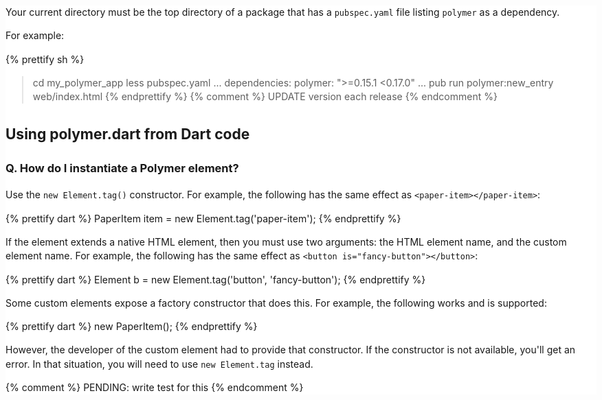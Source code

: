 Your current directory must be the top directory of a package that
has a `pubspec.yaml` file listing `polymer` as a dependency.

For example:

{% prettify sh %}
> cd my_polymer_app
> less pubspec.yaml
...
dependencies:
    polymer: ">=0.15.1 <0.17.0"
...
> pub run polymer:new_entry web/index.html
{% endprettify %}
{% comment %}
UPDATE version each release
{% endcomment %}

## Using polymer.dart from Dart code

### Q. How do I instantiate a Polymer element?

Use the `new Element.tag()` constructor.
For example, the following has the same effect as
`<paper-item></paper-item>`:

{% prettify dart %}
PaperItem item = new Element.tag('paper-item');
{% endprettify %}

If the element extends a native HTML element,
then you must use two arguments:
the HTML element name, and the custom element name.
For example, the following has the same effect as
`<button is="fancy-button"></button>`:

{% prettify dart %}
Element b = new Element.tag('button', 'fancy-button');
{% endprettify %}

Some custom elements expose a factory constructor that does this.
For example, the following works and is supported:

{% prettify dart %}
new PaperItem();
{% endprettify %}

However, the developer of the custom element had to provide that
constructor. If the constructor is not available, you'll get an
error. In that situation, you will need to use `new Element.tag` instead.

{% comment %}
PENDING: write test for this
{% endcomment %}
